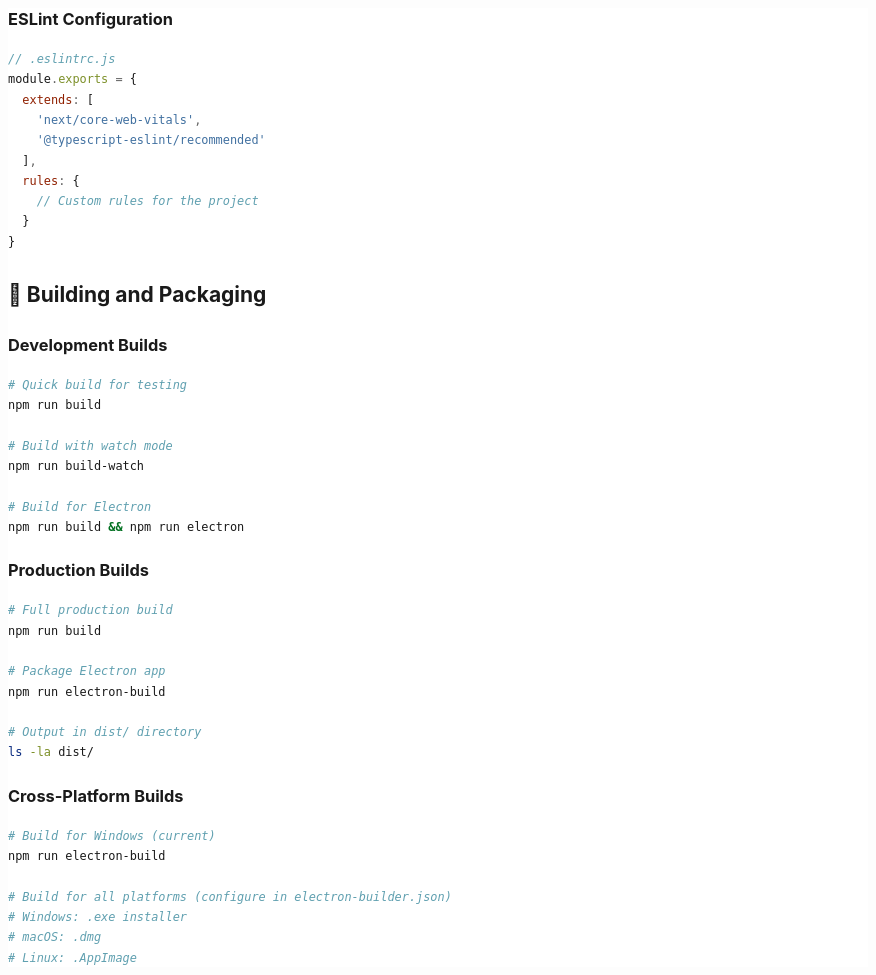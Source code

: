 ### ESLint Configuration
```javascript
// .eslintrc.js
module.exports = {
  extends: [
    'next/core-web-vitals',
    '@typescript-eslint/recommended'
  ],
  rules: {
    // Custom rules for the project
  }
}
```

## 🚀 Building and Packaging

### Development Builds
```bash
# Quick build for testing
npm run build

# Build with watch mode
npm run build-watch

# Build for Electron
npm run build && npm run electron
```

### Production Builds
```bash
# Full production build
npm run build

# Package Electron app
npm run electron-build

# Output in dist/ directory
ls -la dist/
```

### Cross-Platform Builds
```bash
# Build for Windows (current)
npm run electron-build

# Build for all platforms (configure in electron-builder.json)
# Windows: .exe installer
# macOS: .dmg
# Linux: .AppImage
```

